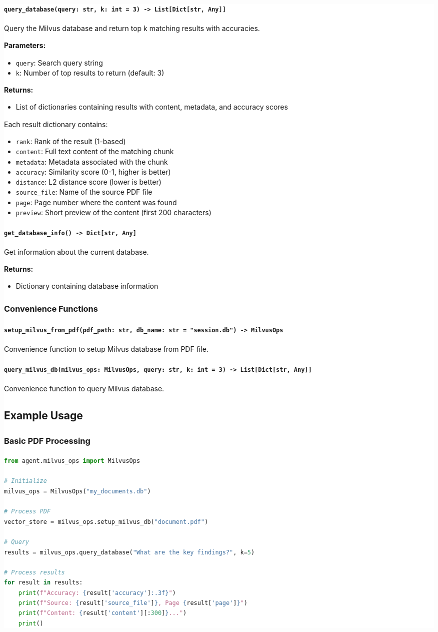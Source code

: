 #### `query_database(query: str, k: int = 3) -> List[Dict[str, Any]]`
Query the Milvus database and return top k matching results with accuracies.

**Parameters:**
- `query`: Search query string
- `k`: Number of top results to return (default: 3)

**Returns:**
- List of dictionaries containing results with content, metadata, and accuracy scores

Each result dictionary contains:
- `rank`: Rank of the result (1-based)
- `content`: Full text content of the matching chunk
- `metadata`: Metadata associated with the chunk
- `accuracy`: Similarity score (0-1, higher is better)
- `distance`: L2 distance score (lower is better)
- `source_file`: Name of the source PDF file
- `page`: Page number where the content was found
- `preview`: Short preview of the content (first 200 characters)

#### `get_database_info() -> Dict[str, Any]`
Get information about the current database.

**Returns:**
- Dictionary containing database information

### Convenience Functions

#### `setup_milvus_from_pdf(pdf_path: str, db_name: str = "session.db") -> MilvusOps`
Convenience function to setup Milvus database from PDF file.

#### `query_milvus_db(milvus_ops: MilvusOps, query: str, k: int = 3) -> List[Dict[str, Any]]`
Convenience function to query Milvus database.

## Example Usage

### Basic PDF Processing

```python
from agent.milvus_ops import MilvusOps

# Initialize
milvus_ops = MilvusOps("my_documents.db")

# Process PDF
vector_store = milvus_ops.setup_milvus_db("document.pdf")

# Query
results = milvus_ops.query_database("What are the key findings?", k=5)

# Process results
for result in results:
    print(f"Accuracy: {result['accuracy']:.3f}")
    print(f"Source: {result['source_file']}, Page {result['page']}")
    print(f"Content: {result['content'][:300]}...")
    print()
```

